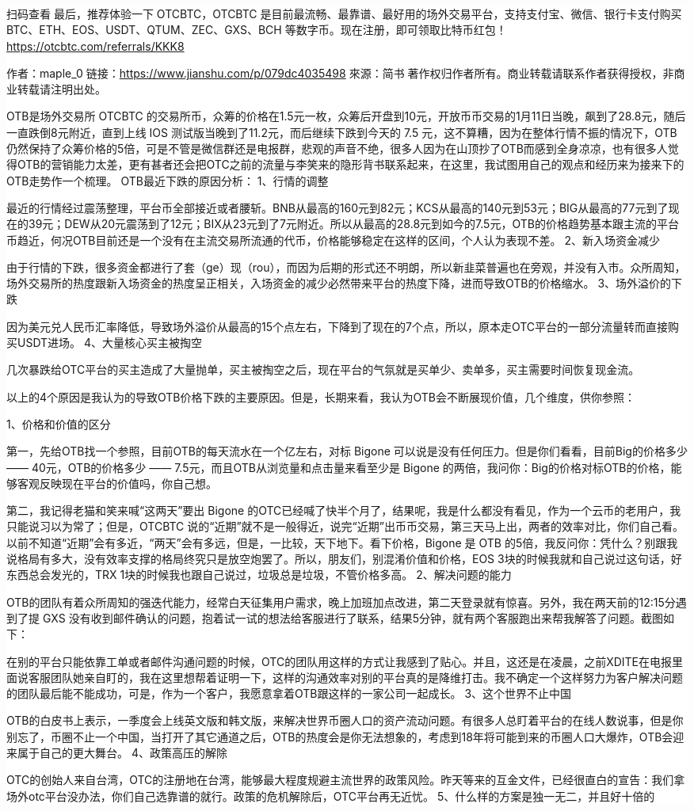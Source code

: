 扫码查看
最后，推荐体验一下 OTCBTC，OTCBTC 是目前最流畅、最靠谱、最好用的场外交易平台，支持支付宝、微信、银行卡支付购买BTC、ETH、EOS、USDT、QTUM、ZEC、GXS、BCH 等数字币。现在注册，即可领取比特币红包！ https://otcbtc.com/referrals/KKK8

作者：maple_0
链接：https://www.jianshu.com/p/079dc4035498
來源：简书
著作权归作者所有。商业转载请联系作者获得授权，非商业转载请注明出处。


OTB是场外交易所 OTCBTC 的交易所币，众筹的价格在1.5元一枚，众筹后开盘到10元，开放币币交易的1月11日当晚，飙到了28.8元，随后一直跌倒8元附近，直到上线 IOS 测试版当晚到了11.2元，而后继续下跌到今天的 7.5 元，这不算糟，因为在整体行情不振的情况下，OTB仍然保持了众筹价格的5倍，可是不管是微信群还是电报群，悲观的声音不绝，很多人因为在山顶抄了OTB而感到全身凉凉，也有很多人觉得OTB的营销能力太差，更有甚者还会把OTC之前的流量与李笑来的隐形背书联系起来，在这里，我试图用自己的观点和经历来为接来下的OTB走势作一个梳理。
OTB最近下跌的原因分析：
1、行情的调整

最近的行情经过震荡整理，平台币全部接近或者腰斩。BNB从最高的160元到82元；KCS从最高的140元到53元；BIG从最高的77元到了现在的39元；DEW从20元震荡到了12元；BIX从23元到了7元附近。所以从最高的28.8元到如今的7.5元，OTB的价格趋势基本跟主流的平台币趋近，何况OTB目前还是一个没有在主流交易所流通的代币，价格能够稳定在这样的区间，个人认为表现不差。
2、新入场资金减少

由于行情的下跌，很多资金都进行了套（ge）现（rou），而因为后期的形式还不明朗，所以新韭菜普遍也在旁观，并没有入市。众所周知，场外交易所的热度跟新入场资金的热度呈正相关，入场资金的减少必然带来平台的热度下降，进而导致OTB的价格缩水。
3、场外溢价的下跌

因为美元兑人民币汇率降低，导致场外溢价从最高的15个点左右，下降到了现在的7个点，所以，原本走OTC平台的一部分流量转而直接购买USDT进场。
4、大量核心买主被掏空

几次暴跌给OTC平台的买主造成了大量抛单，买主被掏空之后，现在平台的气氛就是买单少、卖单多，买主需要时间恢复现金流。

以上的4个原因是我认为的导致OTB价格下跌的主要原因。但是，长期来看，我认为OTB会不断展现价值，几个维度，供你参照：

1、价格和价值的区分

第一，先给OTB找一个参照，目前OTB的每天流水在一个亿左右，对标 Bigone 可以说是没有任何压力。但是你们看看，目前Big的价格多少 —— 40元，OTB的价格多少 —— 7.5元，而且OTB从浏览量和点击量来看至少是 Bigone 的两倍，我问你：Big的价格对标OTB的价格，能够客观反映现在平台的价值吗，你自己想。

第二，我记得老猫和笑来喊“这两天”要出 Bigone 的OTC已经喊了快半个月了，结果呢，我是什么都没有看见，作为一个云币的老用户，我只能说习以为常了；但是，OTCBTC 说的“近期”就不是一般得近，说完“近期”出币币交易，第三天马上出，两者的效率对比，你们自己看。以前不知道“近期”会有多近，“两天”会有多远，但是，一比较，天下地下。看下价格，Bigone 是 OTB 的5倍，我反问你：凭什么？别跟我说格局有多大，没有效率支撑的格局终究只是放空炮罢了。所以，朋友们，别混淆价值和价格，EOS 3块的时候我就和自己说过这句话，好东西总会发光的，TRX 1块的时候我也跟自己说过，垃圾总是垃圾，不管价格多高。
2、解决问题的能力

OTB的团队有着众所周知的强迭代能力，经常白天征集用户需求，晚上加班加点改进，第二天登录就有惊喜。另外，我在两天前的12:15分遇到了提 GXS 没有收到邮件确认的问题，抱着试一试的想法给客服进行了联系，结果5分钟，就有两个客服跑出来帮我解答了问题。截图如下：





在别的平台只能依靠工单或者邮件沟通问题的时候，OTC的团队用这样的方式让我感到了贴心。并且，这还是在凌晨，之前XDITE在电报里面说客服团队她亲自盯的，我在这里想帮着证明一下，这样的沟通效率对别的平台真的是降维打击。我不确定一个这样努力为客户解决问题的团队最后能不能成功，可是，作为一个客户，我愿意拿着OTB跟这样的一家公司一起成长。
3、这个世界不止中国

OTB的白皮书上表示，一季度会上线英文版和韩文版，来解决世界币圈人口的资产流动问题。有很多人总盯着平台的在线人数说事，但是你别忘了，币圈不止一个中国，当打开了其它通道之后，OTB的热度会是你无法想象的，考虑到18年将可能到来的币圈人口大爆炸，OTB会迎来属于自己的更大舞台。
4、政策高压的解除

OTC的创始人来自台湾，OTC的注册地在台湾，能够最大程度规避主流世界的政策风险。昨天等来的互金文件，已经很直白的宣告：我们拿场外otc平台没办法，你们自己选靠谱的就行。政策的危机解除后，OTC平台再无近忧。
5、什么样的方案是独一无二，并且好十倍的
